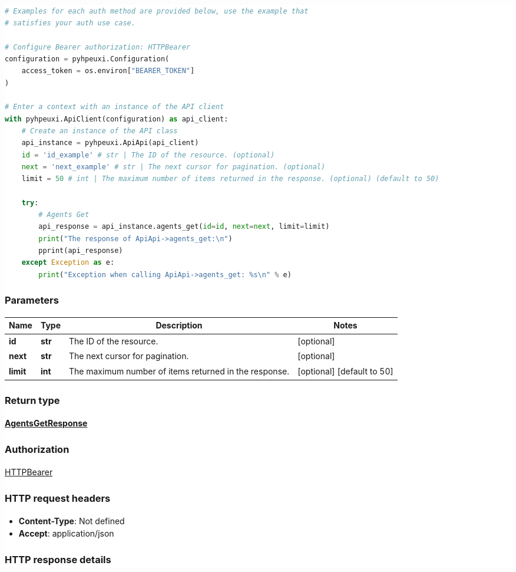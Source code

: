 ```python
# Examples for each auth method are provided below, use the example that
# satisfies your auth use case.

# Configure Bearer authorization: HTTPBearer
configuration = pyhpeuxi.Configuration(
    access_token = os.environ["BEARER_TOKEN"]
)

# Enter a context with an instance of the API client
with pyhpeuxi.ApiClient(configuration) as api_client:
    # Create an instance of the API class
    api_instance = pyhpeuxi.ApiApi(api_client)
    id = 'id_example' # str | The ID of the resource. (optional)
    next = 'next_example' # str | The next cursor for pagination. (optional)
    limit = 50 # int | The maximum number of items returned in the response. (optional) (default to 50)

    try:
        # Agents Get
        api_response = api_instance.agents_get(id=id, next=next, limit=limit)
        print("The response of ApiApi->agents_get:\n")
        pprint(api_response)
    except Exception as e:
        print("Exception when calling ApiApi->agents_get: %s\n" % e)
```



### Parameters


Name | Type | Description  | Notes
------------- | ------------- | ------------- | -------------
 **id** | **str**| The ID of the resource. | [optional] 
 **next** | **str**| The next cursor for pagination. | [optional] 
 **limit** | **int**| The maximum number of items returned in the response. | [optional] [default to 50]

### Return type

[**AgentsGetResponse**](AgentsGetResponse.md)

### Authorization

[HTTPBearer](../README.md#HTTPBearer)

### HTTP request headers

 - **Content-Type**: Not defined
 - **Accept**: application/json

### HTTP response details
